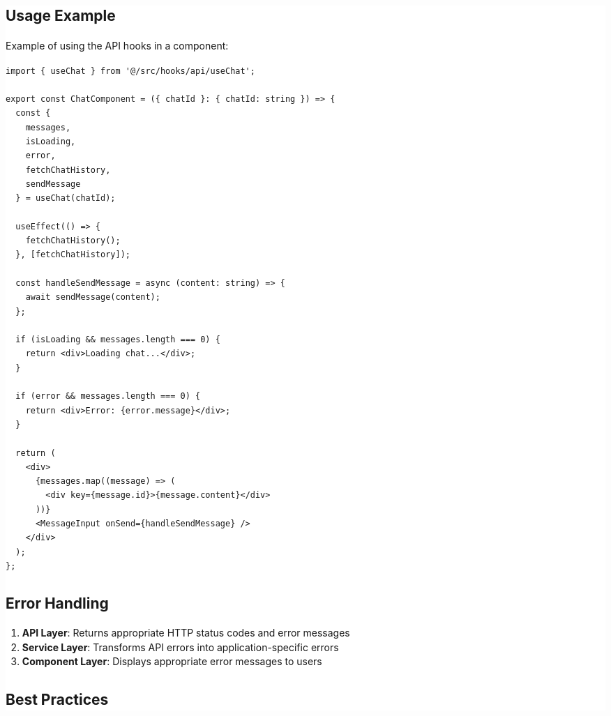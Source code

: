 ## Usage Example

Example of using the API hooks in a component:

```tsx
import { useChat } from '@/src/hooks/api/useChat';

export const ChatComponent = ({ chatId }: { chatId: string }) => {
  const { 
    messages, 
    isLoading, 
    error, 
    fetchChatHistory, 
    sendMessage 
  } = useChat(chatId);
  
  useEffect(() => {
    fetchChatHistory();
  }, [fetchChatHistory]);
  
  const handleSendMessage = async (content: string) => {
    await sendMessage(content);
  };
  
  if (isLoading && messages.length === 0) {
    return <div>Loading chat...</div>;
  }
  
  if (error && messages.length === 0) {
    return <div>Error: {error.message}</div>;
  }
  
  return (
    <div>
      {messages.map((message) => (
        <div key={message.id}>{message.content}</div>
      ))}
      <MessageInput onSend={handleSendMessage} />
    </div>
  );
};
```

## Error Handling

1. **API Layer**: Returns appropriate HTTP status codes and error messages
2. **Service Layer**: Transforms API errors into application-specific errors
3. **Component Layer**: Displays appropriate error messages to users

## Best Practices
